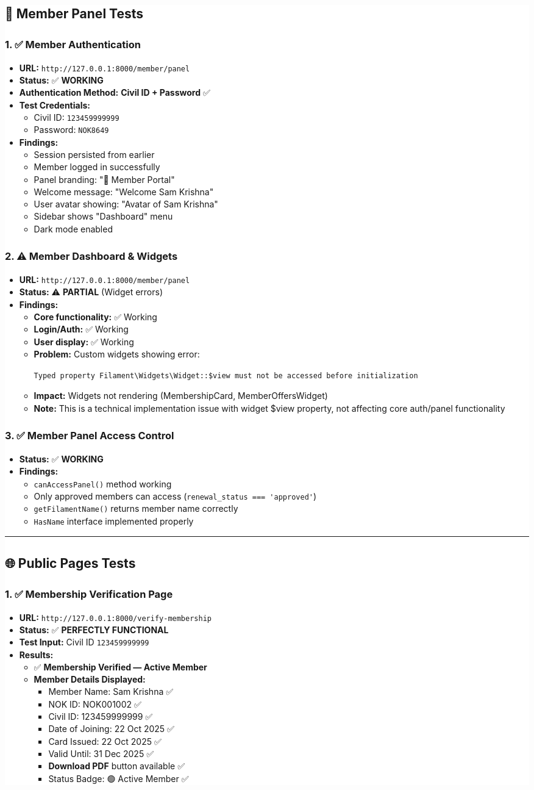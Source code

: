 ## 🎫 Member Panel Tests

### 1. ✅ Member Authentication
- **URL:** `http://127.0.0.1:8000/member/panel`
- **Status:** ✅ **WORKING**
- **Authentication Method:** **Civil ID + Password** ✅
- **Test Credentials:**
  - Civil ID: `123459999999`
  - Password: `NOK8649`
- **Findings:**
  - Session persisted from earlier
  - Member logged in successfully
  - Panel branding: "🎫 Member Portal"
  - Welcome message: "Welcome Sam Krishna"
  - User avatar showing: "Avatar of Sam Krishna"
  - Sidebar shows "Dashboard" menu
  - Dark mode enabled

### 2. ⚠️ Member Dashboard & Widgets
- **URL:** `http://127.0.0.1:8000/member/panel`
- **Status:** ⚠️ **PARTIAL** (Widget errors)
- **Findings:**
  - **Core functionality:** ✅ Working
  - **Login/Auth:** ✅ Working
  - **User display:** ✅ Working
  - **Problem:** Custom widgets showing error:
    ```
    Typed property Filament\Widgets\Widget::$view must not be accessed before initialization
    ```
  - **Impact:** Widgets not rendering (MembershipCard, MemberOffersWidget)
  - **Note:** This is a technical implementation issue with widget $view property, not affecting core auth/panel functionality

### 3. ✅ Member Panel Access Control
- **Status:** ✅ **WORKING**
- **Findings:**
  - `canAccessPanel()` method working
  - Only approved members can access (`renewal_status === 'approved'`)
  - `getFilamentName()` returns member name correctly
  - `HasName` interface implemented properly

---

## 🌐 Public Pages Tests

### 1. ✅ Membership Verification Page
- **URL:** `http://127.0.0.1:8000/verify-membership`
- **Status:** ✅ **PERFECTLY FUNCTIONAL**
- **Test Input:** Civil ID `123459999999`
- **Results:**
  - ✅ **Membership Verified — Active Member**
  - **Member Details Displayed:**
    - Member Name: Sam Krishna ✅
    - NOK ID: NOK001002 ✅
    - Civil ID: 123459999999 ✅
    - Date of Joining: 22 Oct 2025 ✅
    - Card Issued: 22 Oct 2025 ✅
    - Valid Until: 31 Dec 2025 ✅
    - **Download PDF** button available ✅
    - Status Badge: 🟢 Active Member ✅
  